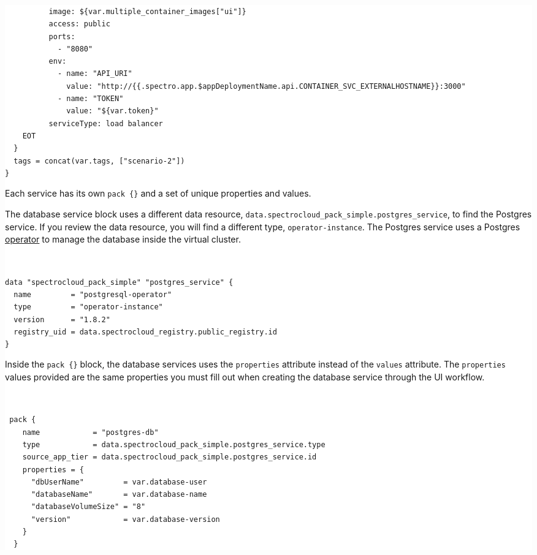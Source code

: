 ```hcl
          image: ${var.multiple_container_images["ui"]}
          access: public
          ports:
            - "8080"
          env:
            - name: "API_URI"
              value: "http://{{.spectro.app.$appDeploymentName.api.CONTAINER_SVC_EXTERNALHOSTNAME}}:3000"
            - name: "TOKEN"
              value: "${var.token}"
          serviceType: load balancer
    EOT
  }
  tags = concat(var.tags, ["scenario-2"])
}
```

Each service has its own `pack {}` and a set of unique properties and values.

The database service block uses a different data resource, `data.spectrocloud_pack_simple.postgres_service`, to find the
Postgres service. If you review the data resource, you will find a different type, `operator-instance`. The Postgres
service uses a Postgres [operator](https://kubernetes.io/docs/concepts/extend-kubernetes/operator/) to manage the
database inside the virtual cluster.

<br />

```
data "spectrocloud_pack_simple" "postgres_service" {
  name         = "postgresql-operator"
  type         = "operator-instance"
  version      = "1.8.2"
  registry_uid = data.spectrocloud_registry.public_registry.id
}
```

Inside the `pack {}` block, the database services uses the `properties` attribute instead of the `values` attribute. The
`properties` values provided are the same properties you must fill out when creating the database service through the UI
workflow.

<br />

```hcl
 pack {
    name            = "postgres-db"
    type            = data.spectrocloud_pack_simple.postgres_service.type
    source_app_tier = data.spectrocloud_pack_simple.postgres_service.id
    properties = {
      "dbUserName"         = var.database-user
      "databaseName"       = var.database-name
      "databaseVolumeSize" = "8"
      "version"            = var.database-version
    }
  }
```
